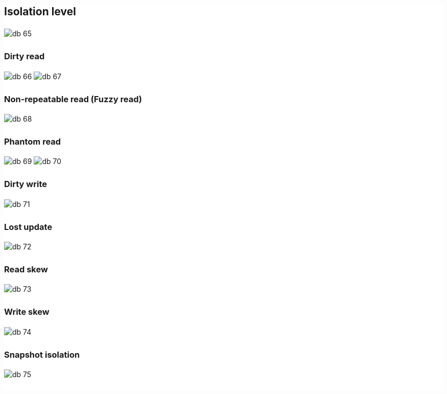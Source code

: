 ## Isolation level

<img width="700" alt="db 65" src="https://github.com/crongcm/computer-science/assets/113030711/df4d034b-1055-42eb-a14e-1828058e54f9">

### Dirty read
<img width="700" alt="db 66" src="https://github.com/crongcm/computer-science/assets/113030711/fa36bf3b-ebc6-4714-8a50-703032b0048b">
<img width="700" alt="db 67" src="https://github.com/crongcm/computer-science/assets/113030711/045197ac-0481-4ba8-ac74-5d51ad48362d">

### Non-repeatable read (Fuzzy read)
<img width="700" alt="db 68" src="https://github.com/crongcm/computer-science/assets/113030711/2a8b3515-0814-49ee-978c-7eefb00da5f6">

### Phantom read
<img width="700" alt="db 69" src="https://github.com/crongcm/computer-science/assets/113030711/0e8f52cd-729d-4d5b-ae6a-4d50c09deab7">
<img width="700" alt="db 70" src="https://github.com/crongcm/computer-science/assets/113030711/7cb077b6-ab87-4731-a5cd-89ebd6f0f1b3">

### Dirty write
<img width="700" alt="db 71" src="https://github.com/crongcm/computer-science/assets/113030711/fb80bc82-c006-4780-90ee-79b11ab98a6e">

### Lost update
<img width="700" alt="db 72" src="https://github.com/crongcm/computer-science/assets/113030711/4bb76f94-91ec-4cba-98c1-a06395d50849">

### Read skew
<img width="700" alt="db 73" src="https://github.com/crongcm/computer-science/assets/113030711/bc0eb028-8804-486d-9cca-b3d4c2413168">

### Write skew
<img width="700" alt="db 74" src="https://github.com/crongcm/computer-science/assets/113030711/6ed77b8c-2aef-4f31-abab-f9ca25081968">

### Snapshot isolation
<img width="700" alt="db 75" src="https://github.com/crongcm/computer-science/assets/113030711/b85205ac-e45f-4630-8f4a-5cd683040e96"><br/><br/>


